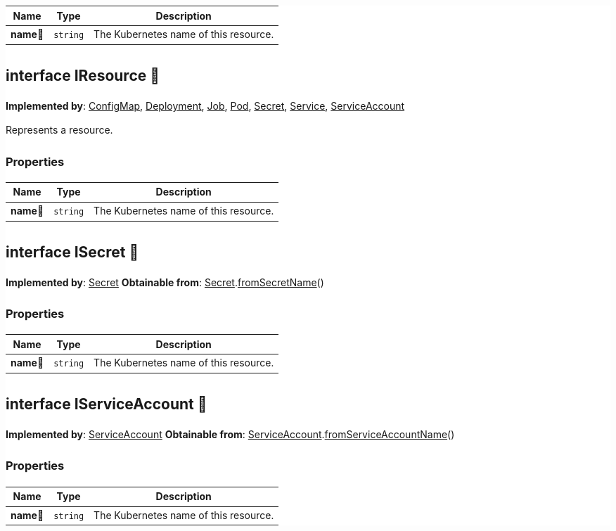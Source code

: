 
Name | Type | Description 
-----|------|-------------
**name**🔹 | <code>string</code> | The Kubernetes name of this resource.



## interface IResource 🔹 <a id="cdk8s-plus-iresource"></a>

__Implemented by__: [ConfigMap](#cdk8s-plus-configmap), [Deployment](#cdk8s-plus-deployment), [Job](#cdk8s-plus-job), [Pod](#cdk8s-plus-pod), [Secret](#cdk8s-plus-secret), [Service](#cdk8s-plus-service), [ServiceAccount](#cdk8s-plus-serviceaccount)

Represents a resource.

### Properties


Name | Type | Description 
-----|------|-------------
**name**🔹 | <code>string</code> | The Kubernetes name of this resource.



## interface ISecret 🔹 <a id="cdk8s-plus-isecret"></a>

__Implemented by__: [Secret](#cdk8s-plus-secret)
__Obtainable from__: [Secret](#cdk8s-plus-secret).[fromSecretName](#cdk8s-plus-secret#cdk8s-plus-secret-fromsecretname)()



### Properties


Name | Type | Description 
-----|------|-------------
**name**🔹 | <code>string</code> | The Kubernetes name of this resource.



## interface IServiceAccount 🔹 <a id="cdk8s-plus-iserviceaccount"></a>

__Implemented by__: [ServiceAccount](#cdk8s-plus-serviceaccount)
__Obtainable from__: [ServiceAccount](#cdk8s-plus-serviceaccount).[fromServiceAccountName](#cdk8s-plus-serviceaccount#cdk8s-plus-serviceaccount-fromserviceaccountname)()



### Properties


Name | Type | Description 
-----|------|-------------
**name**🔹 | <code>string</code> | The Kubernetes name of this resource.


